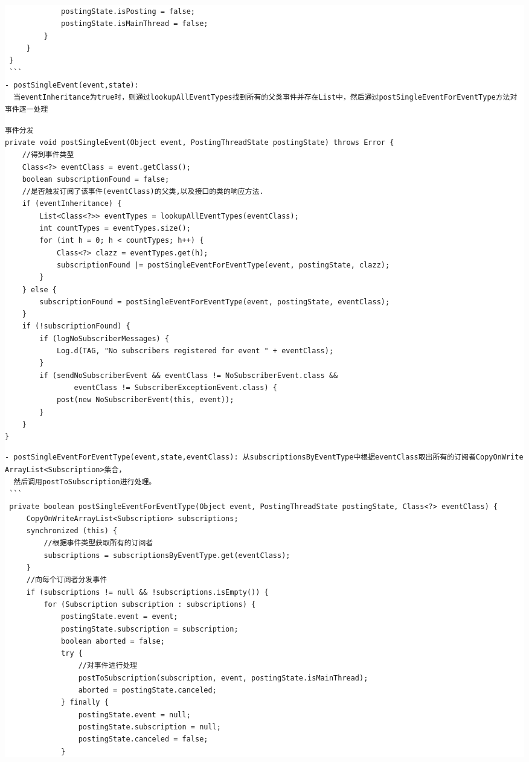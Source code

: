    ```
                postingState.isPosting = false;
                postingState.isMainThread = false;
            }
        }
    }
    ```            
   - postSingleEvent(event,state):
     当eventInheritance为true时，则通过lookupAllEventTypes找到所有的父类事件并存在List中，然后通过postSingleEventForEventType方法对事件逐一处理
   ```
    事件分发
    private void postSingleEvent(Object event, PostingThreadState postingState) throws Error {
        //得到事件类型
        Class<?> eventClass = event.getClass();
        boolean subscriptionFound = false;
        //是否触发订阅了该事件(eventClass)的父类,以及接口的类的响应方法.
        if (eventInheritance) {
            List<Class<?>> eventTypes = lookupAllEventTypes(eventClass);
            int countTypes = eventTypes.size();
            for (int h = 0; h < countTypes; h++) {
                Class<?> clazz = eventTypes.get(h);
                subscriptionFound |= postSingleEventForEventType(event, postingState, clazz);
            }
        } else {
            subscriptionFound = postSingleEventForEventType(event, postingState, eventClass);
        }
        if (!subscriptionFound) {
            if (logNoSubscriberMessages) {
                Log.d(TAG, "No subscribers registered for event " + eventClass);
            }
            if (sendNoSubscriberEvent && eventClass != NoSubscriberEvent.class &&
                    eventClass != SubscriberExceptionEvent.class) {
                post(new NoSubscriberEvent(this, event));
            }
        }
    }
   ```
   - postSingleEventForEventType(event,state,eventClass): 从subscriptionsByEventType中根据eventClass取出所有的订阅者CopyOnWriteArrayList<Subscription>集合，
     然后调用postToSubscription进行处理。
    ```
    private boolean postSingleEventForEventType(Object event, PostingThreadState postingState, Class<?> eventClass) {
        CopyOnWriteArrayList<Subscription> subscriptions;
        synchronized (this) {
            //根据事件类型获取所有的订阅者
            subscriptions = subscriptionsByEventType.get(eventClass);
        }
        //向每个订阅者分发事件
        if (subscriptions != null && !subscriptions.isEmpty()) {
            for (Subscription subscription : subscriptions) {
                postingState.event = event;
                postingState.subscription = subscription;
                boolean aborted = false;
                try {
                    //对事件进行处理
                    postToSubscription(subscription, event, postingState.isMainThread);
                    aborted = postingState.canceled;
                } finally {
                    postingState.event = null;
                    postingState.subscription = null;
                    postingState.canceled = false;
                }
   ```